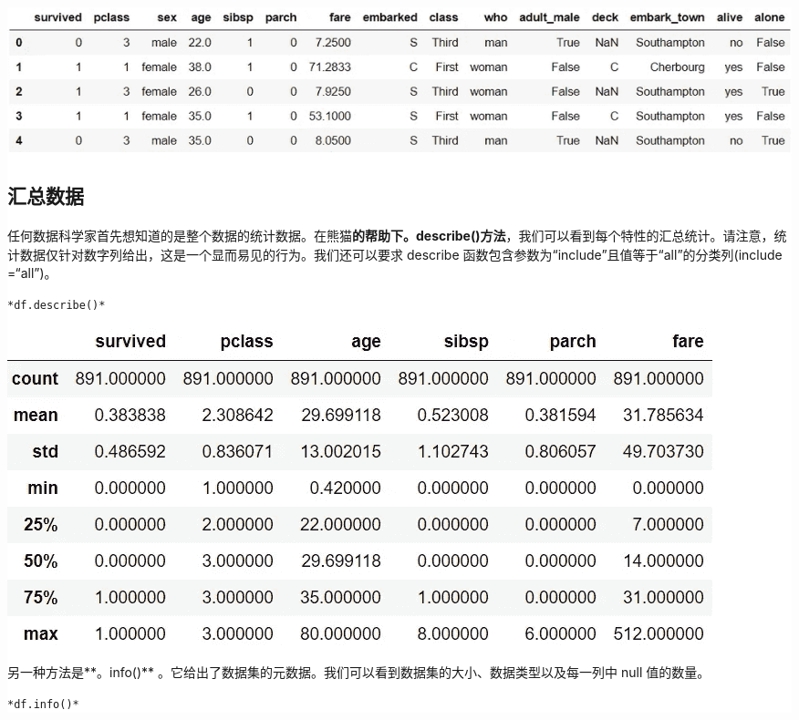![](img/bfb65f735f25f885ee73de795c467c06.png)

## 汇总数据

任何数据科学家首先想知道的是整个数据的统计数据。在熊猫**的帮助下。describe()方法**，我们可以看到每个特性的汇总统计。请注意，统计数据仅针对数字列给出，这是一个显而易见的行为。我们还可以要求 describe 函数包含参数为“include”且值等于“all”的分类列(include =“all”)。

```
*df.describe()*
```

![](img/20871ba1a0b85b3d94e324c7db7ad16f.png)

另一种方法是**。info()** 。它给出了数据集的元数据。我们可以看到数据集的大小、数据类型以及每一列中 null 值的数量。

```
*df.info()*
```
